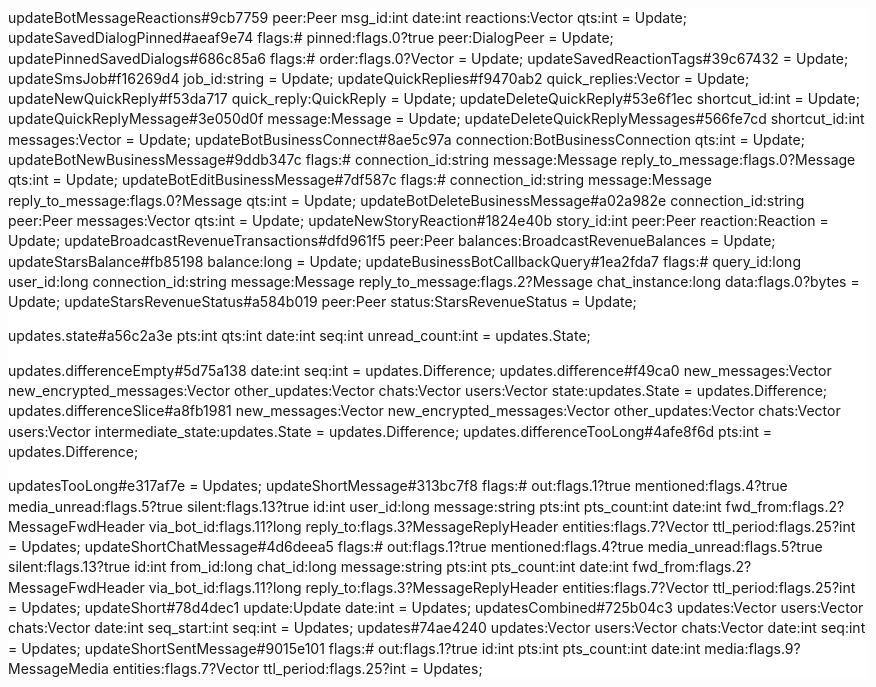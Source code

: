 updateBotMessageReactions#9cb7759 peer:Peer msg_id:int date:int reactions:Vector<ReactionCount> qts:int = Update;
updateSavedDialogPinned#aeaf9e74 flags:# pinned:flags.0?true peer:DialogPeer = Update;
updatePinnedSavedDialogs#686c85a6 flags:# order:flags.0?Vector<DialogPeer> = Update;
updateSavedReactionTags#39c67432 = Update;
updateSmsJob#f16269d4 job_id:string = Update;
updateQuickReplies#f9470ab2 quick_replies:Vector<QuickReply> = Update;
updateNewQuickReply#f53da717 quick_reply:QuickReply = Update;
updateDeleteQuickReply#53e6f1ec shortcut_id:int = Update;
updateQuickReplyMessage#3e050d0f message:Message = Update;
updateDeleteQuickReplyMessages#566fe7cd shortcut_id:int messages:Vector<int> = Update;
updateBotBusinessConnect#8ae5c97a connection:BotBusinessConnection qts:int = Update;
updateBotNewBusinessMessage#9ddb347c flags:# connection_id:string message:Message reply_to_message:flags.0?Message qts:int = Update;
updateBotEditBusinessMessage#7df587c flags:# connection_id:string message:Message reply_to_message:flags.0?Message qts:int = Update;
updateBotDeleteBusinessMessage#a02a982e connection_id:string peer:Peer messages:Vector<int> qts:int = Update;
updateNewStoryReaction#1824e40b story_id:int peer:Peer reaction:Reaction = Update;
updateBroadcastRevenueTransactions#dfd961f5 peer:Peer balances:BroadcastRevenueBalances = Update;
updateStarsBalance#fb85198 balance:long = Update;
updateBusinessBotCallbackQuery#1ea2fda7 flags:# query_id:long user_id:long connection_id:string message:Message reply_to_message:flags.2?Message chat_instance:long data:flags.0?bytes = Update;
updateStarsRevenueStatus#a584b019 peer:Peer status:StarsRevenueStatus = Update;

updates.state#a56c2a3e pts:int qts:int date:int seq:int unread_count:int = updates.State;

updates.differenceEmpty#5d75a138 date:int seq:int = updates.Difference;
updates.difference#f49ca0 new_messages:Vector<Message> new_encrypted_messages:Vector<EncryptedMessage> other_updates:Vector<Update> chats:Vector<Chat> users:Vector<User> state:updates.State = updates.Difference;
updates.differenceSlice#a8fb1981 new_messages:Vector<Message> new_encrypted_messages:Vector<EncryptedMessage> other_updates:Vector<Update> chats:Vector<Chat> users:Vector<User> intermediate_state:updates.State = updates.Difference;
updates.differenceTooLong#4afe8f6d pts:int = updates.Difference;

updatesTooLong#e317af7e = Updates;
updateShortMessage#313bc7f8 flags:# out:flags.1?true mentioned:flags.4?true media_unread:flags.5?true silent:flags.13?true id:int user_id:long message:string pts:int pts_count:int date:int fwd_from:flags.2?MessageFwdHeader via_bot_id:flags.11?long reply_to:flags.3?MessageReplyHeader entities:flags.7?Vector<MessageEntity> ttl_period:flags.25?int = Updates;
updateShortChatMessage#4d6deea5 flags:# out:flags.1?true mentioned:flags.4?true media_unread:flags.5?true silent:flags.13?true id:int from_id:long chat_id:long message:string pts:int pts_count:int date:int fwd_from:flags.2?MessageFwdHeader via_bot_id:flags.11?long reply_to:flags.3?MessageReplyHeader entities:flags.7?Vector<MessageEntity> ttl_period:flags.25?int = Updates;
updateShort#78d4dec1 update:Update date:int = Updates;
updatesCombined#725b04c3 updates:Vector<Update> users:Vector<User> chats:Vector<Chat> date:int seq_start:int seq:int = Updates;
updates#74ae4240 updates:Vector<Update> users:Vector<User> chats:Vector<Chat> date:int seq:int = Updates;
updateShortSentMessage#9015e101 flags:# out:flags.1?true id:int pts:int pts_count:int date:int media:flags.9?MessageMedia entities:flags.7?Vector<MessageEntity> ttl_period:flags.25?int = Updates;
